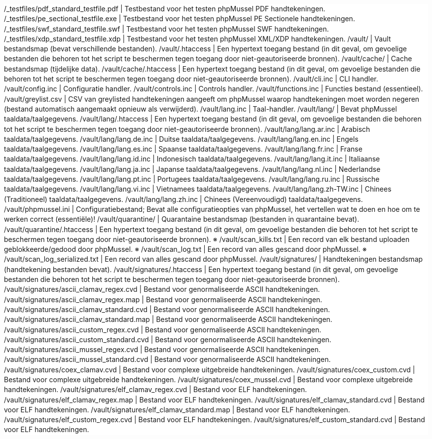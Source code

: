 /_testfiles/pdf_standard_testfile.pdf | Testbestand voor het testen phpMussel PDF handtekeningen.
/_testfiles/pe_sectional_testfile.exe | Testbestand voor het testen phpMussel PE Sectionele handtekeningen.
/_testfiles/swf_standard_testfile.swf | Testbestand voor het testen phpMussel SWF handtekeningen.
/_testfiles/xdp_standard_testfile.xdp | Testbestand voor het testen phpMussel XML/XDP handtekeningen.
/vault/ | Vault bestandsmap (bevat verschillende bestanden).
/vault/.htaccess | Een hypertext toegang bestand (in dit geval, om gevoelige bestanden die behoren tot het script te beschermen tegen toegang door niet-geautoriseerde bronnen).
/vault/cache/ | Cache bestandsmap (tijdelijke data).
/vault/cache/.htaccess | Een hypertext toegang bestand (in dit geval, om gevoelige bestanden die behoren tot het script te beschermen tegen toegang door niet-geautoriseerde bronnen).
/vault/cli.inc | CLI handler.
/vault/config.inc | Configuratie handler.
/vault/controls.inc | Controls handler.
/vault/functions.inc | Functies bestand (essentieel).
/vault/greylist.csv | CSV van greylisted handtekeningen aangeeft om phpMussel waarop handtekeningen moet worden negeren (bestand automatisch aangemaakt opnieuw als verwijderd).
/vault/lang.inc | Taal-handler.
/vault/lang/ | Bevat phpMussel taaldata/taalgegevens.
/vault/lang/.htaccess | Een hypertext toegang bestand (in dit geval, om gevoelige bestanden die behoren tot het script te beschermen tegen toegang door niet-geautoriseerde bronnen).
/vault/lang/lang.ar.inc | Arabisch taaldata/taalgegevens.
/vault/lang/lang.de.inc | Duitse taaldata/taalgegevens.
/vault/lang/lang.en.inc | Engels taaldata/taalgegevens.
/vault/lang/lang.es.inc | Spaanse taaldata/taalgegevens.
/vault/lang/lang.fr.inc | Franse taaldata/taalgegevens.
/vault/lang/lang.id.inc | Indonesisch taaldata/taalgegevens.
/vault/lang/lang.it.inc | Italiaanse taaldata/taalgegevens.
/vault/lang/lang.ja.inc | Japanse taaldata/taalgegevens.
/vault/lang/lang.nl.inc | Nederlandse taaldata/taalgegevens.
/vault/lang/lang.pt.inc | Portugees taaldata/taalgegevens.
/vault/lang/lang.ru.inc | Russische taaldata/taalgegevens.
/vault/lang/lang.vi.inc | Vietnamees taaldata/taalgegevens.
/vault/lang/lang.zh-TW.inc | Chinees (Traditioneel) taaldata/taalgegevens.
/vault/lang/lang.zh.inc | Chinees (Vereenvoudigd) taaldata/taalgegevens.
/vault/phpmussel.ini | Configuratiebestand; Bevat alle configuratieopties van phpMussel, het vertellen wat te doen en hoe om te werken correct (essentiële)!
/vault/quarantine/ | Quarantaine bestandsmap (bestanden in quarantaine bevat).
/vault/quarantine/.htaccess | Een hypertext toegang bestand (in dit geval, om gevoelige bestanden die behoren tot het script te beschermen tegen toegang door niet-geautoriseerde bronnen).
※ /vault/scan_kills.txt | Een record van elk bestand uploaden geblokkeerde/gedood door phpMussel.
※ /vault/scan_log.txt | Een record van alles gescand door phpMussel.
※ /vault/scan_log_serialized.txt | Een record van alles gescand door phpMussel.
/vault/signatures/ | Handtekeningen bestandsmap (handtekening bestanden bevat).
/vault/signatures/.htaccess | Een hypertext toegang bestand (in dit geval, om gevoelige bestanden die behoren tot het script te beschermen tegen toegang door niet-geautoriseerde bronnen).
/vault/signatures/ascii_clamav_regex.cvd | Bestand voor genormaliseerde ASCII handtekeningen.
/vault/signatures/ascii_clamav_regex.map | Bestand voor genormaliseerde ASCII handtekeningen.
/vault/signatures/ascii_clamav_standard.cvd | Bestand voor genormaliseerde ASCII handtekeningen.
/vault/signatures/ascii_clamav_standard.map | Bestand voor genormaliseerde ASCII handtekeningen.
/vault/signatures/ascii_custom_regex.cvd | Bestand voor genormaliseerde ASCII handtekeningen.
/vault/signatures/ascii_custom_standard.cvd | Bestand voor genormaliseerde ASCII handtekeningen.
/vault/signatures/ascii_mussel_regex.cvd | Bestand voor genormaliseerde ASCII handtekeningen.
/vault/signatures/ascii_mussel_standard.cvd | Bestand voor genormaliseerde ASCII handtekeningen.
/vault/signatures/coex_clamav.cvd | Bestand voor complexe uitgebreide handtekeningen.
/vault/signatures/coex_custom.cvd | Bestand voor complexe uitgebreide handtekeningen.
/vault/signatures/coex_mussel.cvd | Bestand voor complexe uitgebreide handtekeningen.
/vault/signatures/elf_clamav_regex.cvd | Bestand voor ELF handtekeningen.
/vault/signatures/elf_clamav_regex.map | Bestand voor ELF handtekeningen.
/vault/signatures/elf_clamav_standard.cvd | Bestand voor ELF handtekeningen.
/vault/signatures/elf_clamav_standard.map | Bestand voor ELF handtekeningen.
/vault/signatures/elf_custom_regex.cvd | Bestand voor ELF handtekeningen.
/vault/signatures/elf_custom_standard.cvd | Bestand voor ELF handtekeningen.